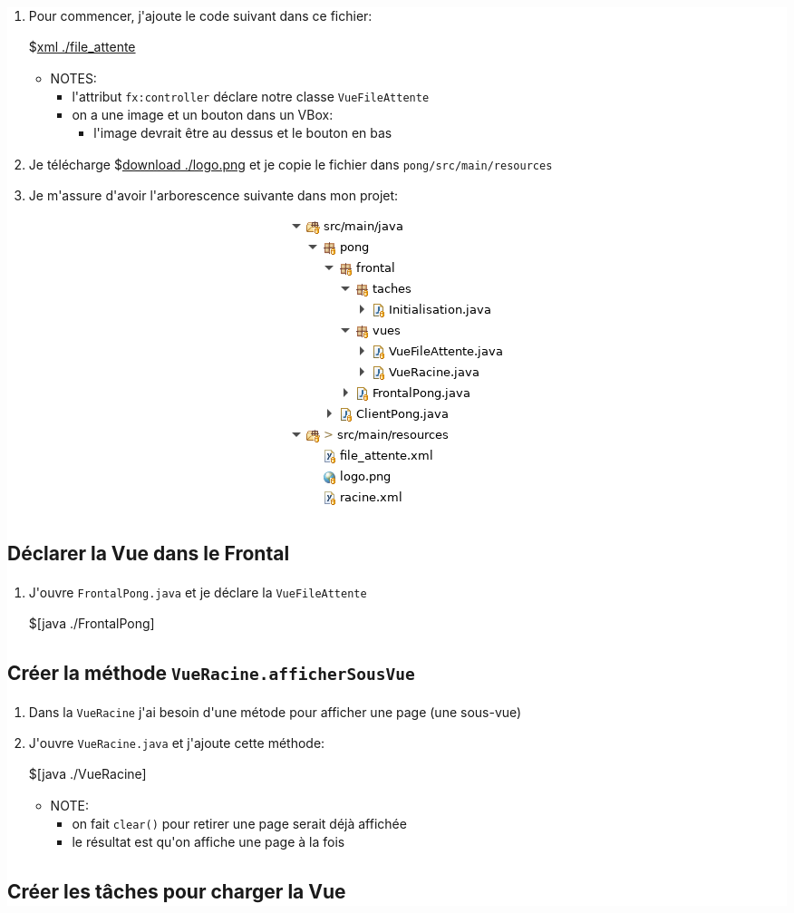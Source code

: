 1. Pour commencer, j'ajoute le code suivant dans ce fichier:

    $[xml ./file_attente]()

    * NOTES: 
        * l'attribut `fx:controller` déclare notre classe `VueFileAttente`
        * on a une image et un bouton dans un VBox:
            * l'image devrait être au dessus et le bouton en bas

1. Je télécharge $[download ./logo.png](logo.png) et je copie le fichier dans `pong/src/main/resources`

1. Je m'assure d'avoir l'arborescence suivante dans mon projet:

<center>
<img src="eclipse02.png" />
</center>

## Déclarer la Vue dans le Frontal

1. J'ouvre `FrontalPong.java` et je déclare la `VueFileAttente`

    $[java ./FrontalPong]

## Créer la méthode `VueRacine.afficherSousVue`

1. Dans la `VueRacine` j'ai besoin d'une métode pour afficher une page (une sous-vue)

1. J'ouvre `VueRacine.java` et j'ajoute cette méthode:

    $[java ./VueRacine]

    * NOTE:
        * on fait `clear()` pour retirer une page serait déjà affichée
        * le résultat est qu'on affiche une page à la fois

## Créer les tâches pour charger la Vue
